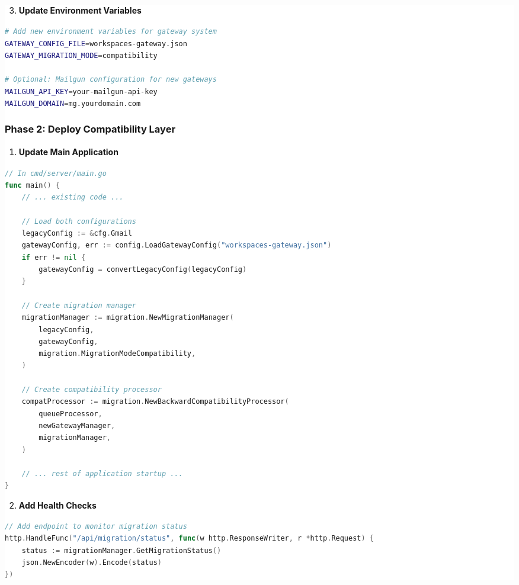 3. **Update Environment Variables**

```bash
# Add new environment variables for gateway system
GATEWAY_CONFIG_FILE=workspaces-gateway.json
GATEWAY_MIGRATION_MODE=compatibility

# Optional: Mailgun configuration for new gateways
MAILGUN_API_KEY=your-mailgun-api-key
MAILGUN_DOMAIN=mg.yourdomain.com
```

### Phase 2: Deploy Compatibility Layer

1. **Update Main Application**

```go
// In cmd/server/main.go
func main() {
    // ... existing code ...
    
    // Load both configurations
    legacyConfig := &cfg.Gmail
    gatewayConfig, err := config.LoadGatewayConfig("workspaces-gateway.json")
    if err != nil {
        gatewayConfig = convertLegacyConfig(legacyConfig)
    }
    
    // Create migration manager
    migrationManager := migration.NewMigrationManager(
        legacyConfig,
        gatewayConfig,
        migration.MigrationModeCompatibility,
    )
    
    // Create compatibility processor
    compatProcessor := migration.NewBackwardCompatibilityProcessor(
        queueProcessor,
        newGatewayManager,
        migrationManager,
    )
    
    // ... rest of application startup ...
}
```

2. **Add Health Checks**

```go
// Add endpoint to monitor migration status
http.HandleFunc("/api/migration/status", func(w http.ResponseWriter, r *http.Request) {
    status := migrationManager.GetMigrationStatus()
    json.NewEncoder(w).Encode(status)
})
```

